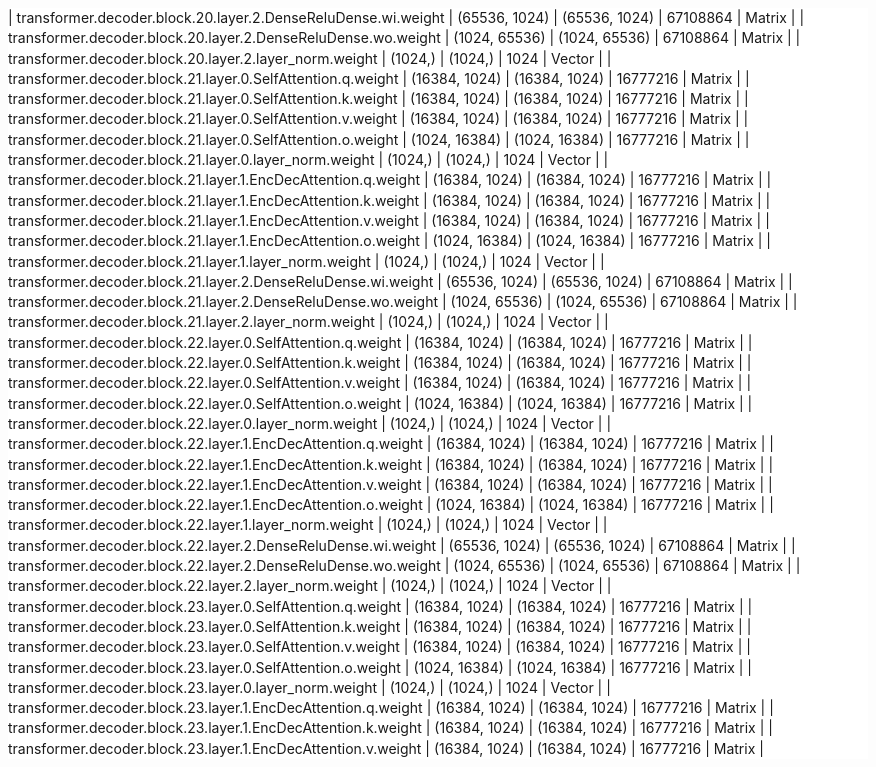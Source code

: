 | transformer.decoder.block.20.layer.2.DenseReluDense.wi.weight | (65536, 1024) | (65536, 1024) | 67108864 | Matrix |
| transformer.decoder.block.20.layer.2.DenseReluDense.wo.weight | (1024, 65536) | (1024, 65536) | 67108864 | Matrix |
| transformer.decoder.block.20.layer.2.layer_norm.weight | (1024,) | (1024,) | 1024 | Vector |
| transformer.decoder.block.21.layer.0.SelfAttention.q.weight | (16384, 1024) | (16384, 1024) | 16777216 | Matrix |
| transformer.decoder.block.21.layer.0.SelfAttention.k.weight | (16384, 1024) | (16384, 1024) | 16777216 | Matrix |
| transformer.decoder.block.21.layer.0.SelfAttention.v.weight | (16384, 1024) | (16384, 1024) | 16777216 | Matrix |
| transformer.decoder.block.21.layer.0.SelfAttention.o.weight | (1024, 16384) | (1024, 16384) | 16777216 | Matrix |
| transformer.decoder.block.21.layer.0.layer_norm.weight | (1024,) | (1024,) | 1024 | Vector |
| transformer.decoder.block.21.layer.1.EncDecAttention.q.weight | (16384, 1024) | (16384, 1024) | 16777216 | Matrix |
| transformer.decoder.block.21.layer.1.EncDecAttention.k.weight | (16384, 1024) | (16384, 1024) | 16777216 | Matrix |
| transformer.decoder.block.21.layer.1.EncDecAttention.v.weight | (16384, 1024) | (16384, 1024) | 16777216 | Matrix |
| transformer.decoder.block.21.layer.1.EncDecAttention.o.weight | (1024, 16384) | (1024, 16384) | 16777216 | Matrix |
| transformer.decoder.block.21.layer.1.layer_norm.weight | (1024,) | (1024,) | 1024 | Vector |
| transformer.decoder.block.21.layer.2.DenseReluDense.wi.weight | (65536, 1024) | (65536, 1024) | 67108864 | Matrix |
| transformer.decoder.block.21.layer.2.DenseReluDense.wo.weight | (1024, 65536) | (1024, 65536) | 67108864 | Matrix |
| transformer.decoder.block.21.layer.2.layer_norm.weight | (1024,) | (1024,) | 1024 | Vector |
| transformer.decoder.block.22.layer.0.SelfAttention.q.weight | (16384, 1024) | (16384, 1024) | 16777216 | Matrix |
| transformer.decoder.block.22.layer.0.SelfAttention.k.weight | (16384, 1024) | (16384, 1024) | 16777216 | Matrix |
| transformer.decoder.block.22.layer.0.SelfAttention.v.weight | (16384, 1024) | (16384, 1024) | 16777216 | Matrix |
| transformer.decoder.block.22.layer.0.SelfAttention.o.weight | (1024, 16384) | (1024, 16384) | 16777216 | Matrix |
| transformer.decoder.block.22.layer.0.layer_norm.weight | (1024,) | (1024,) | 1024 | Vector |
| transformer.decoder.block.22.layer.1.EncDecAttention.q.weight | (16384, 1024) | (16384, 1024) | 16777216 | Matrix |
| transformer.decoder.block.22.layer.1.EncDecAttention.k.weight | (16384, 1024) | (16384, 1024) | 16777216 | Matrix |
| transformer.decoder.block.22.layer.1.EncDecAttention.v.weight | (16384, 1024) | (16384, 1024) | 16777216 | Matrix |
| transformer.decoder.block.22.layer.1.EncDecAttention.o.weight | (1024, 16384) | (1024, 16384) | 16777216 | Matrix |
| transformer.decoder.block.22.layer.1.layer_norm.weight | (1024,) | (1024,) | 1024 | Vector |
| transformer.decoder.block.22.layer.2.DenseReluDense.wi.weight | (65536, 1024) | (65536, 1024) | 67108864 | Matrix |
| transformer.decoder.block.22.layer.2.DenseReluDense.wo.weight | (1024, 65536) | (1024, 65536) | 67108864 | Matrix |
| transformer.decoder.block.22.layer.2.layer_norm.weight | (1024,) | (1024,) | 1024 | Vector |
| transformer.decoder.block.23.layer.0.SelfAttention.q.weight | (16384, 1024) | (16384, 1024) | 16777216 | Matrix |
| transformer.decoder.block.23.layer.0.SelfAttention.k.weight | (16384, 1024) | (16384, 1024) | 16777216 | Matrix |
| transformer.decoder.block.23.layer.0.SelfAttention.v.weight | (16384, 1024) | (16384, 1024) | 16777216 | Matrix |
| transformer.decoder.block.23.layer.0.SelfAttention.o.weight | (1024, 16384) | (1024, 16384) | 16777216 | Matrix |
| transformer.decoder.block.23.layer.0.layer_norm.weight | (1024,) | (1024,) | 1024 | Vector |
| transformer.decoder.block.23.layer.1.EncDecAttention.q.weight | (16384, 1024) | (16384, 1024) | 16777216 | Matrix |
| transformer.decoder.block.23.layer.1.EncDecAttention.k.weight | (16384, 1024) | (16384, 1024) | 16777216 | Matrix |
| transformer.decoder.block.23.layer.1.EncDecAttention.v.weight | (16384, 1024) | (16384, 1024) | 16777216 | Matrix |